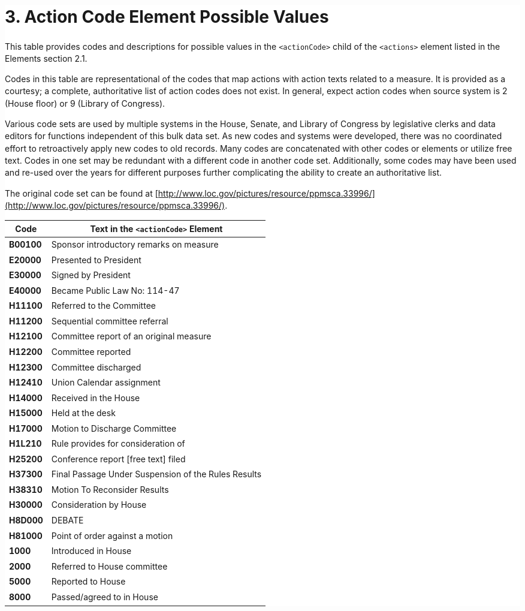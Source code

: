 
# 3. Action Code Element Possible Values

This table provides codes and descriptions for possible values in the `<actionCode>` child of the `<actions>` element listed in the Elements section 2.1.

Codes in this table are representational of the codes that map actions with action texts related to a measure. It is provided as a courtesy; a complete, authoritative list of action codes does not exist. In general, expect action codes when source system is 2 (House floor) or 9 (Library of Congress).

Various code sets are used by multiple systems in the House, Senate, and Library of Congress by legislative clerks and data editors for functions independent of this bulk data set. As new codes and systems were developed, there was no coordinated effort to retroactively apply new codes to old records. Many codes are concatenated with other codes or elements or utilize free text. Codes in one set may be redundant with a different code in another code set.  Additionally, some codes may have been used and re-used over the years for different purposes further complicating the ability to create an authoritative list.

The original code set can be found at [http://www.loc.gov/pictures/resource/ppmsca.33996/](http://www.loc.gov/pictures/resource/ppmsca.33996/).

| Code | Text in the `<actionCode>` Element |
| --- | --- |
| **B00100** | Sponsor introductory remarks on measure |
| **E20000** | Presented to President |
| **E30000** | Signed by President |
| **E40000** | Became Public Law No: 114-47 |
| **H11100** | Referred to the Committee |
| **H11200** | Sequential committee referral   |
| **H12100** | Committee report of an original measure |
| **H12200** | Committee reported |
| **H12300** | Committee discharged |
| **H12410** | Union Calendar assignment |
| **H14000** | Received in the House |
| **H15000** | Held at the desk |
| **H17000** | Motion to Discharge Committee |
| **H1L210** | Rule provides for consideration of |
| **H25200** | Conference report [free text] filed   |
| **H37300** | Final Passage Under Suspension of the Rules Results |
| **H38310** | Motion To Reconsider Results |
| **H30000** | Consideration by House |
| **H8D000** | DEBATE |
| **H81000** | Point of order against a motion |
| **1000** | Introduced in House |
| **2000** | Referred to House committee |
| **5000** | Reported to House |
| **8000** | Passed/agreed to in House |
